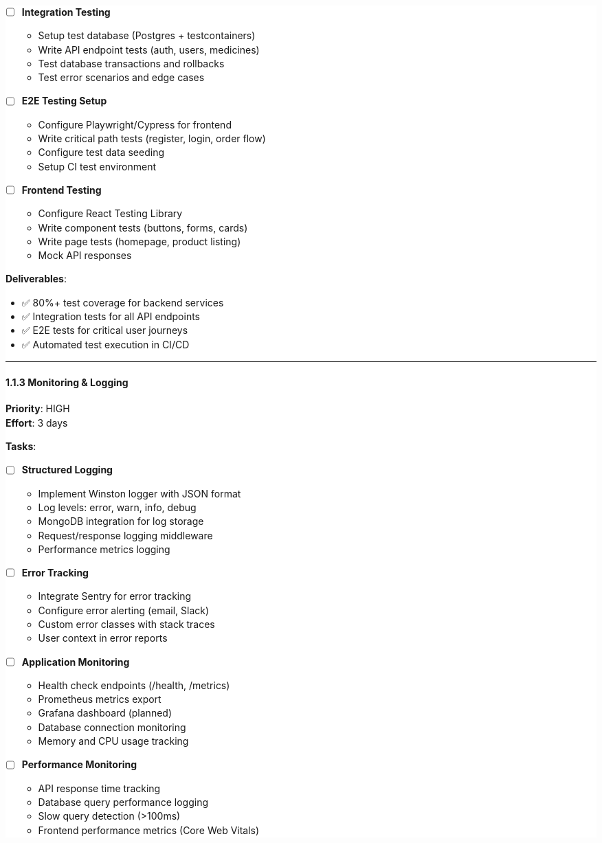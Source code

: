 - [ ] **Integration Testing**
  - Setup test database (Postgres + testcontainers)
  - Write API endpoint tests (auth, users, medicines)
  - Test database transactions and rollbacks
  - Test error scenarios and edge cases
  
- [ ] **E2E Testing Setup**
  - Configure Playwright/Cypress for frontend
  - Write critical path tests (register, login, order flow)
  - Configure test data seeding
  - Setup CI test environment
  
- [ ] **Frontend Testing**
  - Configure React Testing Library
  - Write component tests (buttons, forms, cards)
  - Write page tests (homepage, product listing)
  - Mock API responses

**Deliverables**:
- ✅ 80%+ test coverage for backend services
- ✅ Integration tests for all API endpoints
- ✅ E2E tests for critical user journeys
- ✅ Automated test execution in CI/CD

---

#### 1.1.3 Monitoring & Logging
**Priority**: HIGH  
**Effort**: 3 days

**Tasks**:
- [ ] **Structured Logging**
  - Implement Winston logger with JSON format
  - Log levels: error, warn, info, debug
  - MongoDB integration for log storage
  - Request/response logging middleware
  - Performance metrics logging
  
- [ ] **Error Tracking**
  - Integrate Sentry for error tracking
  - Configure error alerting (email, Slack)
  - Custom error classes with stack traces
  - User context in error reports
  
- [ ] **Application Monitoring**
  - Health check endpoints (/health, /metrics)
  - Prometheus metrics export
  - Grafana dashboard (planned)
  - Database connection monitoring
  - Memory and CPU usage tracking
  
- [ ] **Performance Monitoring**
  - API response time tracking
  - Database query performance logging
  - Slow query detection (>100ms)
  - Frontend performance metrics (Core Web Vitals)
